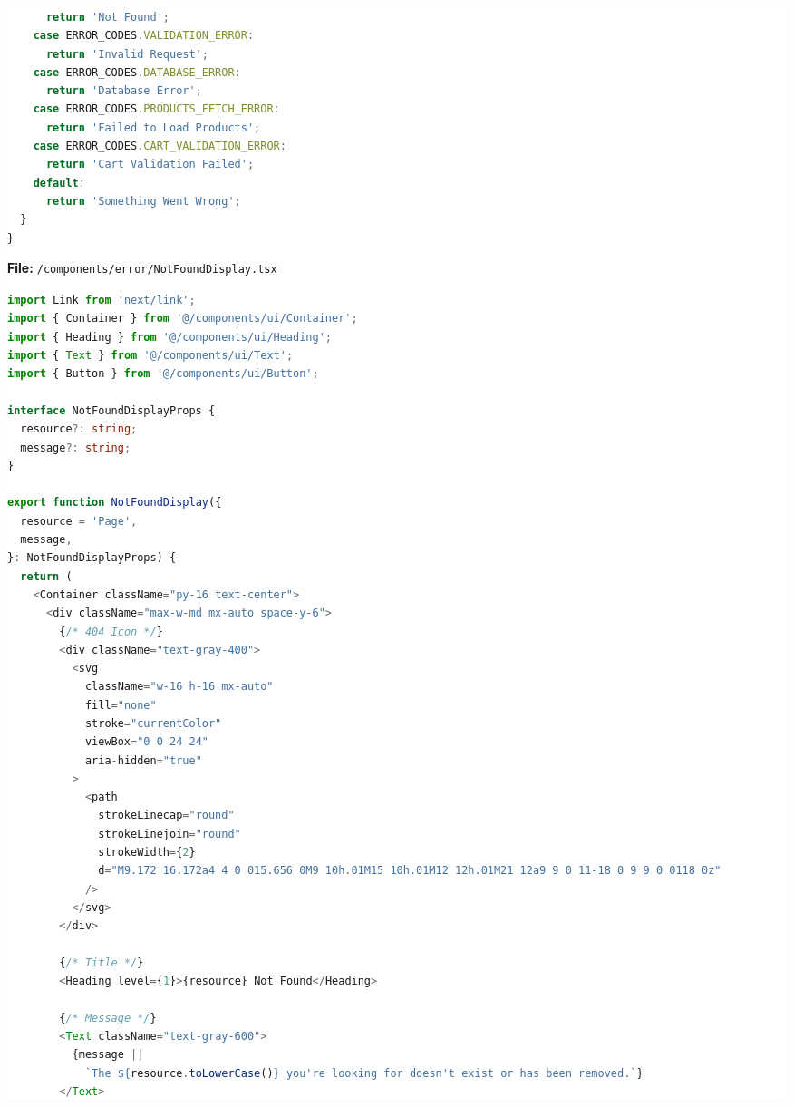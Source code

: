 ```typescript
      return 'Not Found';
    case ERROR_CODES.VALIDATION_ERROR:
      return 'Invalid Request';
    case ERROR_CODES.DATABASE_ERROR:
      return 'Database Error';
    case ERROR_CODES.PRODUCTS_FETCH_ERROR:
      return 'Failed to Load Products';
    case ERROR_CODES.CART_VALIDATION_ERROR:
      return 'Cart Validation Failed';
    default:
      return 'Something Went Wrong';
  }
}
```

**File:** `/components/error/NotFoundDisplay.tsx`

```typescript
import Link from 'next/link';
import { Container } from '@/components/ui/Container';
import { Heading } from '@/components/ui/Heading';
import { Text } from '@/components/ui/Text';
import { Button } from '@/components/ui/Button';

interface NotFoundDisplayProps {
  resource?: string;
  message?: string;
}

export function NotFoundDisplay({
  resource = 'Page',
  message,
}: NotFoundDisplayProps) {
  return (
    <Container className="py-16 text-center">
      <div className="max-w-md mx-auto space-y-6">
        {/* 404 Icon */}
        <div className="text-gray-400">
          <svg
            className="w-16 h-16 mx-auto"
            fill="none"
            stroke="currentColor"
            viewBox="0 0 24 24"
            aria-hidden="true"
          >
            <path
              strokeLinecap="round"
              strokeLinejoin="round"
              strokeWidth={2}
              d="M9.172 16.172a4 4 0 015.656 0M9 10h.01M15 10h.01M12 12h.01M21 12a9 9 0 11-18 0 9 9 0 0118 0z"
            />
          </svg>
        </div>

        {/* Title */}
        <Heading level={1}>{resource} Not Found</Heading>

        {/* Message */}
        <Text className="text-gray-600">
          {message ||
            `The ${resource.toLowerCase()} you're looking for doesn't exist or has been removed.`}
        </Text>

```